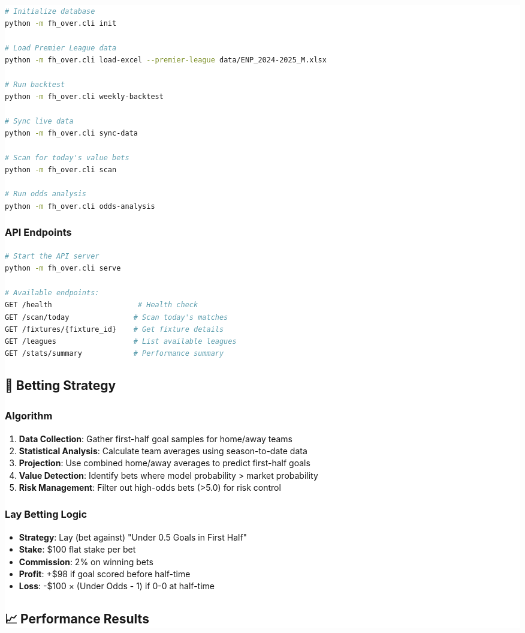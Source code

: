 ```bash
# Initialize database
python -m fh_over.cli init

# Load Premier League data
python -m fh_over.cli load-excel --premier-league data/ENP_2024-2025_M.xlsx

# Run backtest
python -m fh_over.cli weekly-backtest

# Sync live data
python -m fh_over.cli sync-data

# Scan for today's value bets
python -m fh_over.cli scan

# Run odds analysis
python -m fh_over.cli odds-analysis
```

### API Endpoints

```bash
# Start the API server
python -m fh_over.cli serve

# Available endpoints:
GET /health                    # Health check
GET /scan/today               # Scan today's matches
GET /fixtures/{fixture_id}    # Get fixture details
GET /leagues                  # List available leagues
GET /stats/summary            # Performance summary
```

## 🎲 Betting Strategy

### Algorithm
1. **Data Collection**: Gather first-half goal samples for home/away teams
2. **Statistical Analysis**: Calculate team averages using season-to-date data
3. **Projection**: Use combined home/away averages to predict first-half goals
4. **Value Detection**: Identify bets where model probability > market probability
5. **Risk Management**: Filter out high-odds bets (>5.0) for risk control

### Lay Betting Logic
- **Strategy**: Lay (bet against) "Under 0.5 Goals in First Half"
- **Stake**: $100 flat stake per bet
- **Commission**: 2% on winning bets
- **Profit**: +$98 if goal scored before half-time
- **Loss**: -$100 × (Under Odds - 1) if 0-0 at half-time

## 📈 Performance Results
